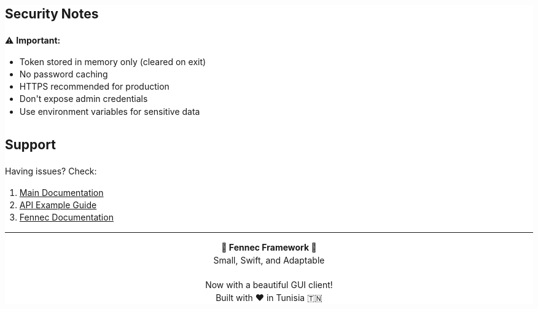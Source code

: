 ## Security Notes

⚠️ **Important:**
- Token stored in memory only (cleared on exit)
- No password caching
- HTTPS recommended for production
- Don't expose admin credentials
- Use environment variables for sensitive data

## Support

Having issues? Check:
1. [Main Documentation](README.md)
2. [API Example Guide](EXAMPLE_GUIDE.md)
3. [Fennec Documentation](FENNEC_INTRO.md)

---

<div align="center">
  <strong>🦊 Fennec Framework 🦊</strong><br>
  Small, Swift, and Adaptable<br><br>
  Now with a beautiful GUI client!<br>
  Built with ❤️ in Tunisia 🇹🇳
</div>
